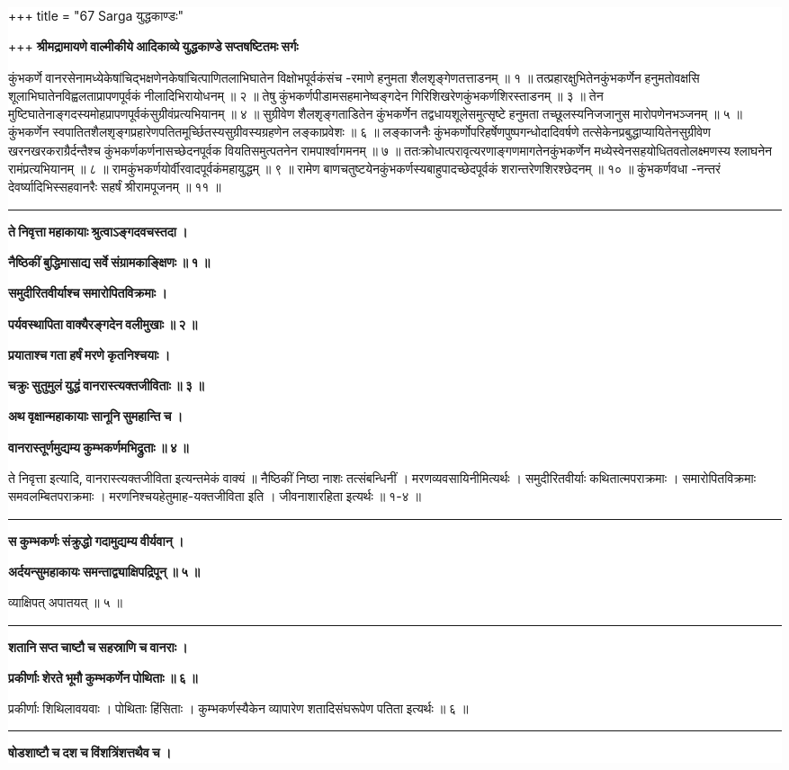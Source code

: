 +++
title = "67 Sarga युद्धकाण्डः"

+++
**श्रीमद्रामायणे वाल्मीकीये आदिकाव्ये युद्धकाण्डे सप्तषष्टितमः सर्गः**

कुंभकर्णे वानरसेनामध्येकेषांचिद्भक्षणेनकेषांचित्पाणितलाभिघातेन विक्षोभपूर्वकंसंच -रमाणे हनुमता शैलशृङ्गेणतत्ताडनम् ॥ १ ॥ तत्प्रहारक्षुभितेनकुंभकर्णेन हनुमतोवक्षसि शूलाभिघातेनविह्वलताप्रापणपूर्वकं नीलादिभिरायोधनम् ॥ २ ॥ तेषु कुंभकर्णपीडामसहमानेष्वङ्गदेन गिरिशिखरेणकुंभकर्णशिरस्ताडनम् ॥ ३ ॥ तेन मुष्टिघातेनाङ्गदस्यमोहप्रापणपूर्वकंसुग्रीवंप्रत्यभियानम् ॥ ४ ॥ सुग्रीवेण शैलशृङ्गताडितेन कुंभकर्णेन तद्वधायशूलेसमुत्सृष्टे हनुमता तच्छूलस्यनिजजानुस मारोपणेनभञ्जनम् ॥ ५ ॥ कुंभकर्णेन स्वपातितशैलशृङ्गप्रहारेणपतितमूर्च्छितस्यसुग्रीवस्यग्रहणेन लङ्काप्रवेशः ॥ ६ ॥ लङ्काजनैः कुंभकर्णोपरिहर्षेणपुष्पगन्धोदादिवर्षणे तत्सेकेनप्रबुद्धाप्यायितेनसुग्रीवेण खरनखरकराग्रैर्दन्तैश्च कुंभकर्णकर्णनासच्छेदनपूर्वक वियतिसमुत्पतनेन रामपार्श्वागमनम् ॥ ७ ॥ ततःक्रोधात्परावृत्यरणाङ्गणमागतेनकुंभकर्णेन मध्येस्वेनसहयोधितवतोलक्ष्मणस्य श्लाघनेन रामंप्रत्यभियानम् ॥ ८ ॥ रामकुंभकर्णयोर्वीरवादपूर्वकंमहायुद्धम् ॥ ९ ॥ रामेण बाणचतुष्टयेनकुंभकर्णस्यबाहुपादच्छेदपूर्वकं शरान्तरेणशिरश्छेदनम् ॥ १० ॥ कुंभकर्णवधा -नन्तरं देवर्ष्यादिभिस्सहवानरैः सहर्षं श्रीरामपूजनम् ॥ ११ ॥

****

**ते निवृत्ता महाकायाः श्रुत्वाऽङ्गदवचस्तदा ।**

**नैष्ठिकीं बुद्धिमासाद्य सर्वे संग्रामकाङ्क्षिणः ॥ १ ॥**

**समुदीरितवीर्याश्च समारोपितविक्रमाः ।**

**पर्यवस्थापिता वाक्यैरङ्गदेन वलीमुखाः ॥ २ ॥**

**प्रयाताश्च गता हर्षं मरणे कृतनिश्चयाः ।**

**चक्रुः सुतुमुलं युद्धं वानरास्त्यक्तजीविताः ॥ ३ ॥**

**अथ वृक्षान्महाकायाः सानूनि सुमहान्ति च ।**

**वानरास्तूर्णमुद्यम्य कुम्भकर्णमभिद्रुताः ॥ ४ ॥**

ते निवृत्ता इत्यादि, वानरास्त्यक्तजीविता इत्यन्तमेकं वाक्यं ॥ नैष्ठिकीं निष्ठा नाशः तत्संबन्धिनीं । मरणव्यवसायिनीमित्यर्थः । समुदीरितवीर्याः कथितात्मपराक्रमाः । समारोपितविक्रमाः समवलम्बितपराक्रमाः । मरणनिश्चयहेतुमाह-यक्तजीविता इति । जीवनाशारहिता इत्यर्थः ॥ १-४ ॥

****

**स कुम्भकर्णः संक्रुद्धो गदामुद्यम्य वीर्यवान् ।**

**अर्दयन्सुमहाकायः समन्ताद्व्याक्षिपद्रिपून् ॥ ५ ॥**

व्याक्षिपत् अपातयत् ॥ ५ ॥

****

**शतानि सप्त चाष्टौ च सहस्राणि च वानराः ।**

**प्रकीर्णाः शेरते भूमौ कुम्भकर्णेन पोथिताः ॥ ६ ॥**

प्रकीर्णाः शिथिलावयवाः । पोथिताः हिंसिताः । कुम्भकर्णस्यैकेन व्यापारेण शतादिसंघरूपेण पतिता इत्यर्थः ॥ ६ ॥

****

**षोडशाष्टौ च दश च विंशत्रिंशत्तथैव च ।**

